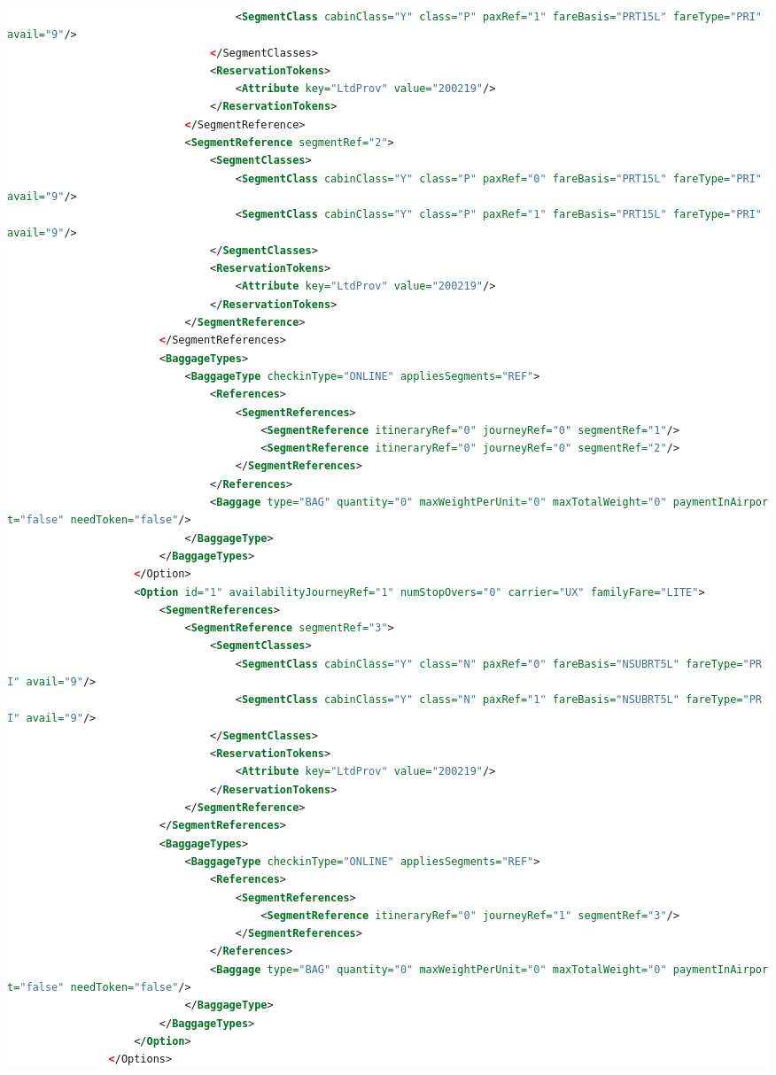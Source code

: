~~~xml
									<SegmentClass cabinClass="Y" class="P" paxRef="1" fareBasis="PRT15L" fareType="PRI" avail="9"/>
								</SegmentClasses>
								<ReservationTokens>
									<Attribute key="LtdProv" value="200219"/>
								</ReservationTokens>
							</SegmentReference>
							<SegmentReference segmentRef="2">
								<SegmentClasses>
									<SegmentClass cabinClass="Y" class="P" paxRef="0" fareBasis="PRT15L" fareType="PRI" avail="9"/>
									<SegmentClass cabinClass="Y" class="P" paxRef="1" fareBasis="PRT15L" fareType="PRI" avail="9"/>
								</SegmentClasses>
								<ReservationTokens>
									<Attribute key="LtdProv" value="200219"/>
								</ReservationTokens>
							</SegmentReference>
						</SegmentReferences>
						<BaggageTypes>
							<BaggageType checkinType="ONLINE" appliesSegments="REF">
								<References>
									<SegmentReferences>
										<SegmentReference itineraryRef="0" journeyRef="0" segmentRef="1"/>
										<SegmentReference itineraryRef="0" journeyRef="0" segmentRef="2"/>
									</SegmentReferences>
								</References>
								<Baggage type="BAG" quantity="0" maxWeightPerUnit="0" maxTotalWeight="0" paymentInAirport="false" needToken="false"/>
							</BaggageType>
						</BaggageTypes>
					</Option>
					<Option id="1" availabilityJourneyRef="1" numStopOvers="0" carrier="UX" familyFare="LITE">
						<SegmentReferences>
							<SegmentReference segmentRef="3">
								<SegmentClasses>
									<SegmentClass cabinClass="Y" class="N" paxRef="0" fareBasis="NSUBRT5L" fareType="PRI" avail="9"/>
									<SegmentClass cabinClass="Y" class="N" paxRef="1" fareBasis="NSUBRT5L" fareType="PRI" avail="9"/>
								</SegmentClasses>
								<ReservationTokens>
									<Attribute key="LtdProv" value="200219"/>
								</ReservationTokens>
							</SegmentReference>
						</SegmentReferences>
						<BaggageTypes>
							<BaggageType checkinType="ONLINE" appliesSegments="REF">
								<References>
									<SegmentReferences>
										<SegmentReference itineraryRef="0" journeyRef="1" segmentRef="3"/>
									</SegmentReferences>
								</References>
								<Baggage type="BAG" quantity="0" maxWeightPerUnit="0" maxTotalWeight="0" paymentInAirport="false" needToken="false"/>
							</BaggageType>
						</BaggageTypes>
					</Option>
				</Options>
~~~